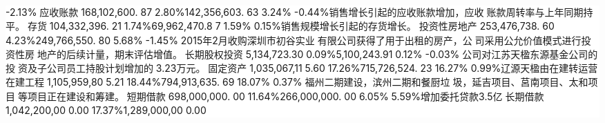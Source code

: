-2.13%
应收账款
168,102,600.
87
2.80%142,356,603.
63
3.24%
-0.44%销售增长引起的应收账款增加，应收
账款周转率与上年同期持平。
存货
104,332,396.
21
1.74%69,962,470.8
7
1.59%
0.15%销售规模增长引起的存货增长。
投资性房地产
253,476,738.
60
4.23%249,766,550.
80
5.68%
-1.45%
2015年2月收购深圳市初谷实业
有限公司获得了用于出租的房产，公
司采用公允价值模式进行投资性房
地产的后续计量，期末评估增值。
长期股权投资
5,134,723.30
0.09%5,100,243.91
0.12%
-0.03%
公司对江苏天楹东源基金公司的投
资及子公司员工持股计划增加的
3.23万元。
固定资产
1,035,067,11
5.60
17.26%715,726,524.
23
16.27%
0.99%辽源天楹由在建转运营
在建工程
1,105,959,80
5.21
18.44%794,913,635.
69
18.07%
0.37%
福州二期建设，滨州二期和餐厨垃
圾，延吉项目、莒南项目、太和项目
等项目正在建设和筹建。
短期借款
698,000,000.
00
11.64%266,000,000.
00
6.05%
5.59%增加委托贷款3.5亿
长期借款
1,042,200,00
0.00
17.37%1,289,000,00
0.00